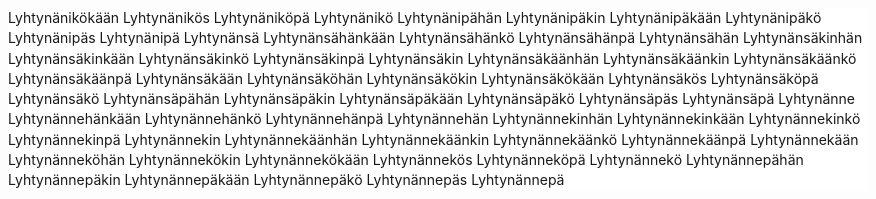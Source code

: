 Lyhtynänikökään
Lyhtynänikös
Lyhtynäniköpä
Lyhtynänikö
Lyhtynänipähän
Lyhtynänipäkin
Lyhtynänipäkään
Lyhtynänipäkö
Lyhtynänipäs
Lyhtynänipä
Lyhtynänsä
Lyhtynänsähänkään
Lyhtynänsähänkö
Lyhtynänsähänpä
Lyhtynänsähän
Lyhtynänsäkinhän
Lyhtynänsäkinkään
Lyhtynänsäkinkö
Lyhtynänsäkinpä
Lyhtynänsäkin
Lyhtynänsäkäänhän
Lyhtynänsäkäänkin
Lyhtynänsäkäänkö
Lyhtynänsäkäänpä
Lyhtynänsäkään
Lyhtynänsäköhän
Lyhtynänsäkökin
Lyhtynänsäkökään
Lyhtynänsäkös
Lyhtynänsäköpä
Lyhtynänsäkö
Lyhtynänsäpähän
Lyhtynänsäpäkin
Lyhtynänsäpäkään
Lyhtynänsäpäkö
Lyhtynänsäpäs
Lyhtynänsäpä
Lyhtynänne
Lyhtynännehänkään
Lyhtynännehänkö
Lyhtynännehänpä
Lyhtynännehän
Lyhtynännekinhän
Lyhtynännekinkään
Lyhtynännekinkö
Lyhtynännekinpä
Lyhtynännekin
Lyhtynännekäänhän
Lyhtynännekäänkin
Lyhtynännekäänkö
Lyhtynännekäänpä
Lyhtynännekään
Lyhtynänneköhän
Lyhtynännekökin
Lyhtynännekökään
Lyhtynännekös
Lyhtynänneköpä
Lyhtynännekö
Lyhtynännepähän
Lyhtynännepäkin
Lyhtynännepäkään
Lyhtynännepäkö
Lyhtynännepäs
Lyhtynännepä